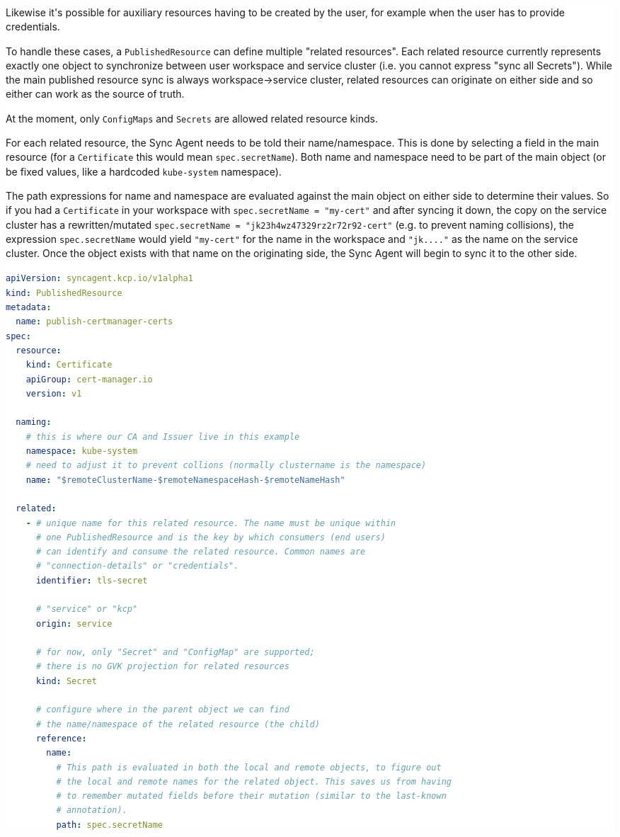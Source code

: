 Likewise it's possible for auxiliary resources having to be created by the user, for example when
the user has to provide credentials.

To handle these cases, a `PublishedResource` can define multiple "related resources". Each related
resource currently represents exactly one object to synchronize between user workspace and service
cluster (i.e. you cannot express "sync all Secrets"). While the main published resource sync is
always workspace->service cluster, related resources can originate on either side and so either can
work as the source of truth.

At the moment, only `ConfigMaps` and `Secrets` are allowed related resource kinds.

For each related resource, the Sync Agent needs to be told their name/namespace. This is done by
selecting a field in the main resource (for a `Certificate` this would mean `spec.secretName`). Both
name and namespace need to be part of the main object (or be fixed values, like a hardcoded
`kube-system` namespace).

The path expressions for name and namespace are evaluated against the main object on either side
to determine their values. So if you had a `Certificate` in your workspace with
`spec.secretName = "my-cert"` and after syncing it down, the copy on the service cluster has a
rewritten/mutated `spec.secretName = "jk23h4wz47329rz2r72r92-cert"` (e.g. to prevent naming
collisions), the expression `spec.secretName` would yield `"my-cert"` for the name in the workspace
and `"jk...."` as the name on the service cluster. Once the object exists with that name on the
originating side, the Sync Agent will begin to sync it to the other side.

```yaml
apiVersion: syncagent.kcp.io/v1alpha1
kind: PublishedResource
metadata:
  name: publish-certmanager-certs
spec:
  resource:
    kind: Certificate
    apiGroup: cert-manager.io
    version: v1

  naming:
    # this is where our CA and Issuer live in this example
    namespace: kube-system
    # need to adjust it to prevent collions (normally clustername is the namespace)
    name: "$remoteClusterName-$remoteNamespaceHash-$remoteNameHash"

  related:
    - # unique name for this related resource. The name must be unique within
      # one PublishedResource and is the key by which consumers (end users)
      # can identify and consume the related resource. Common names are
      # "connection-details" or "credentials".
      identifier: tls-secret

      # "service" or "kcp"
      origin: service

      # for now, only "Secret" and "ConfigMap" are supported;
      # there is no GVK projection for related resources
      kind: Secret

      # configure where in the parent object we can find
      # the name/namespace of the related resource (the child)
      reference:
        name:
          # This path is evaluated in both the local and remote objects, to figure out
          # the local and remote names for the related object. This saves us from having
          # to remember mutated fields before their mutation (similar to the last-known
          # annotation).
          path: spec.secretName

```